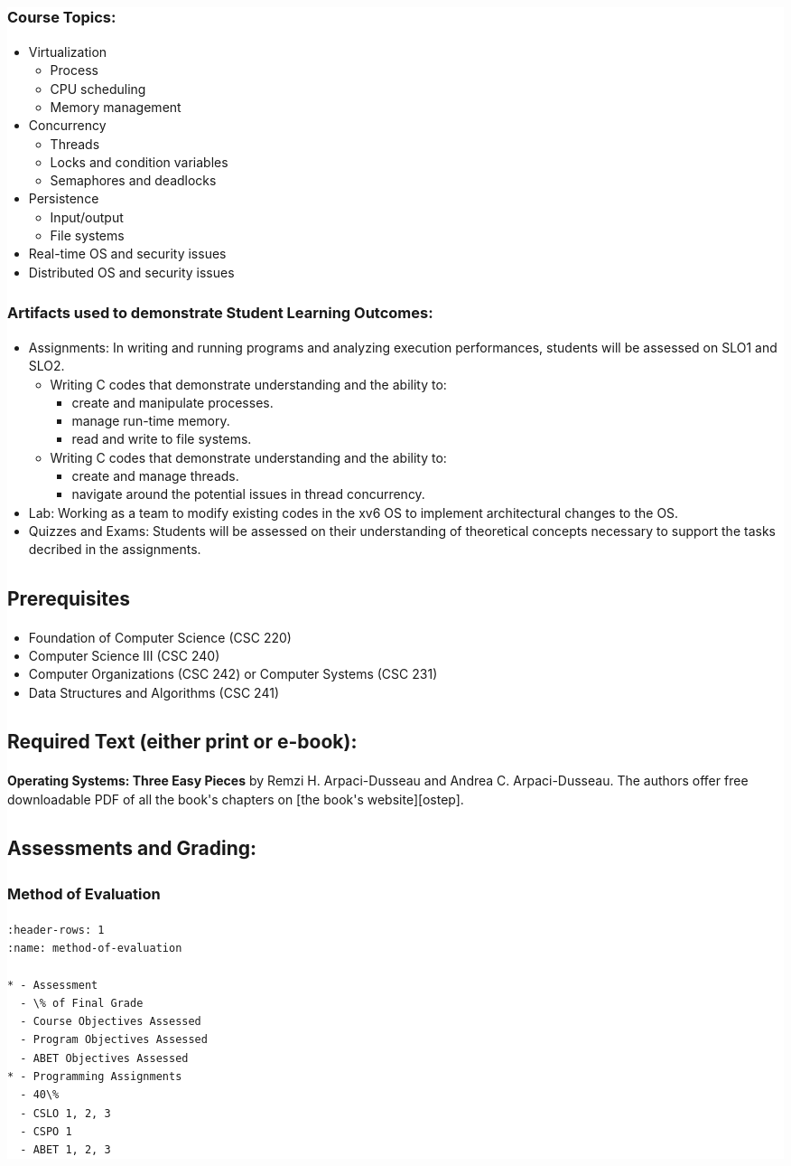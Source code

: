 ### Course Topics:
- Virtualization
  - Process 
  - CPU scheduling
  - Memory management 
- Concurrency
  - Threads
  - Locks and condition variables
  - Semaphores and deadlocks
- Persistence
  - Input/output
  - File systems
- Real-time OS and security issues
- Distributed OS and security issues

### Artifacts used to demonstrate Student Learning Outcomes:
- Assignments: In writing and running programs and analyzing execution performances, 
students will be assessed on SLO1 and SLO2.
  - Writing C codes that demonstrate understanding and the ability to:
    - create and manipulate processes.
    - manage run-time memory.
    - read and write to file systems. 
  - Writing C codes that demonstrate understanding and the ability to:
    - create and manage threads. 
    - navigate around the potential issues in thread concurrency. 
- Lab: Working as a team to modify existing codes in the xv6 OS to implement architectural 
  changes to the OS. 
- Quizzes and Exams: Students will be assessed on their understanding of theoretical concepts
necessary to support the tasks decribed in the assignments.


## Prerequisites
- Foundation of Computer Science (CSC 220)
- Computer Science III (CSC 240)
- Computer Organizations (CSC 242) or Computer Systems (CSC 231)
- Data Structures and Algorithms (CSC 241)


## Required Text (either print or e-book):

**Operating Systems: Three Easy Pieces** by Remzi H. Arpaci-Dusseau and Andrea C. Arpaci-Dusseau.
The authors offer free downloadable PDF of all the book's chapters on [the book's website][ostep]. 


## Assessments and Grading:

### Method of Evaluation

```{list-table} Method of Evaluation
:header-rows: 1
:name: method-of-evaluation

* - Assessment
  - \% of Final Grade
  - Course Objectives Assessed
  - Program Objectives Assessed
  - ABET Objectives Assessed
* - Programming Assignments
  - 40\%
  - CSLO 1, 2, 3
  - CSPO 1
  - ABET 1, 2, 3
```